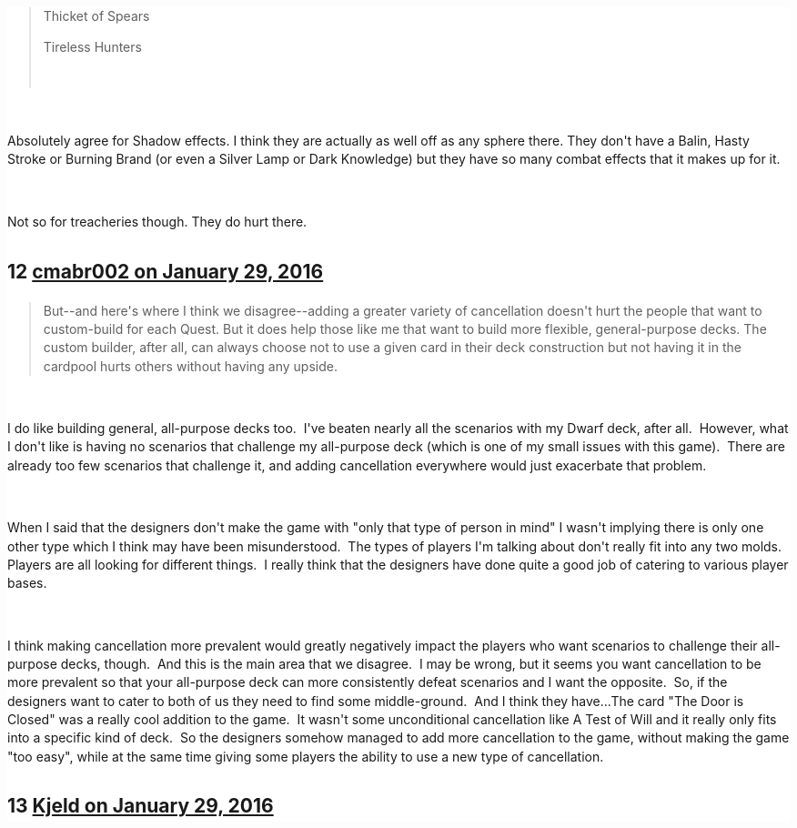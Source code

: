 > 
> Thicket of Spears
> 
> Tireless Hunters
> 
>  

 

Absolutely agree for Shadow effects. I think they are actually as well off as any sphere there. They don't have a Balin, Hasty Stroke or Burning Brand (or even a Silver Lamp or Dark Knowledge) but they have so many combat effects that it makes up for it.

 

Not so for treacheries though. They do hurt there. 

## 12 [cmabr002 on January 29, 2016](https://community.fantasyflightgames.com/topic/200749-canceling-treacheries/?do=findComment&comment=2021828)

> But--and here's where I think we disagree--adding a greater variety of cancellation doesn't hurt the people that want to custom-build for each Quest. But it does help those like me that want to build more flexible, general-purpose decks. The custom builder, after all, can always choose not to use a given card in their deck construction but not having it in the cardpool hurts others without having any upside.

 

I do like building general, all-purpose decks too.  I've beaten nearly all the scenarios with my Dwarf deck, after all.  However, what I don't like is having no scenarios that challenge my all-purpose deck (which is one of my small issues with this game).  There are already too few scenarios that challenge it, and adding cancellation everywhere would just exacerbate that problem.

 

When I said that the designers don't make the game with "only that type of person in mind" I wasn't implying there is only one other type which I think may have been misunderstood.  The types of players I'm talking about don't really fit into any two molds.  Players are all looking for different things.  I really think that the designers have done quite a good job of catering to various player bases. 

 

I think making cancellation more prevalent would greatly negatively impact the players who want scenarios to challenge their all-purpose decks, though.  And this is the main area that we disagree.  I may be wrong, but it seems you want cancellation to be more prevalent so that your all-purpose deck can more consistently defeat scenarios and I want the opposite.  So, if the designers want to cater to both of us they need to find some middle-ground.  And I think they have...The card "The Door is Closed" was a really cool addition to the game.  It wasn't some unconditional cancellation like A Test of Will and it really only fits into a specific kind of deck.  So the designers somehow managed to add more cancellation to the game, without making the game "too easy", while at the same time giving some players the ability to use a new type of cancellation.

## 13 [Kjeld on January 29, 2016](https://community.fantasyflightgames.com/topic/200749-canceling-treacheries/?do=findComment&comment=2021878)
